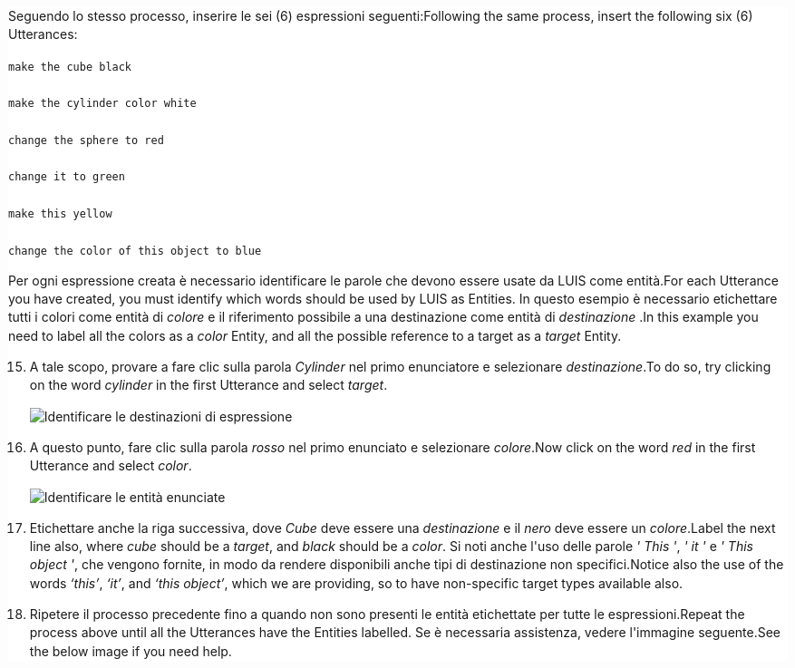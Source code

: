 <span data-ttu-id="bfa8d-242">Seguendo lo stesso processo, inserire le sei (6) espressioni seguenti:</span><span class="sxs-lookup"><span data-stu-id="bfa8d-242">Following the same process, insert the following six (6) Utterances:</span></span>

```
make the cube black

make the cylinder color white

change the sphere to red

change it to green

make this yellow

change the color of this object to blue
```

<span data-ttu-id="bfa8d-243">Per ogni espressione creata è necessario identificare le parole che devono essere usate da LUIS come entità.</span><span class="sxs-lookup"><span data-stu-id="bfa8d-243">For each Utterance you have created, you must identify which words should be used by LUIS as Entities.</span></span> <span data-ttu-id="bfa8d-244">In questo esempio è necessario etichettare tutti i colori come entità di *colore* e il riferimento possibile a una destinazione come entità di *destinazione* .</span><span class="sxs-lookup"><span data-stu-id="bfa8d-244">In this example you need to label all the colors as a *color* Entity, and all the possible reference to a target as a *target* Entity.</span></span>

15. <span data-ttu-id="bfa8d-245">A tale scopo, provare a fare clic sulla parola *Cylinder* nel primo enunciatore e selezionare *destinazione*.</span><span class="sxs-lookup"><span data-stu-id="bfa8d-245">To do so, try clicking on the word *cylinder* in the first Utterance and select *target*.</span></span>

    ![Identificare le destinazioni di espressione](images/AzureLabs-Lab3-16.png)
 
16. <span data-ttu-id="bfa8d-247">A questo punto, fare clic sulla parola *rosso* nel primo enunciato e selezionare *colore*.</span><span class="sxs-lookup"><span data-stu-id="bfa8d-247">Now click on the word *red* in the first Utterance and select *color*.</span></span>

    ![Identificare le entità enunciate](images/AzureLabs-Lab3-17.png)
 
17. <span data-ttu-id="bfa8d-249">Etichettare anche la riga successiva, dove *Cube* deve essere una *destinazione* e il *nero* deve essere un *colore*.</span><span class="sxs-lookup"><span data-stu-id="bfa8d-249">Label the next line also, where *cube* should be a *target*, and *black* should be a *color*.</span></span> <span data-ttu-id="bfa8d-250">Si noti anche l'uso delle parole *' This '*, *' it '* e *' This object '*, che vengono fornite, in modo da rendere disponibili anche tipi di destinazione non specifici.</span><span class="sxs-lookup"><span data-stu-id="bfa8d-250">Notice also the use of the words *‘this’*, *‘it’*, and *‘this object’*, which we are providing, so to have non-specific target types available also.</span></span> 

18. <span data-ttu-id="bfa8d-251">Ripetere il processo precedente fino a quando non sono presenti le entità etichettate per tutte le espressioni.</span><span class="sxs-lookup"><span data-stu-id="bfa8d-251">Repeat the process above until all the Utterances have the Entities labelled.</span></span> <span data-ttu-id="bfa8d-252">Se è necessaria assistenza, vedere l'immagine seguente.</span><span class="sxs-lookup"><span data-stu-id="bfa8d-252">See the below image if you need help.</span></span>
